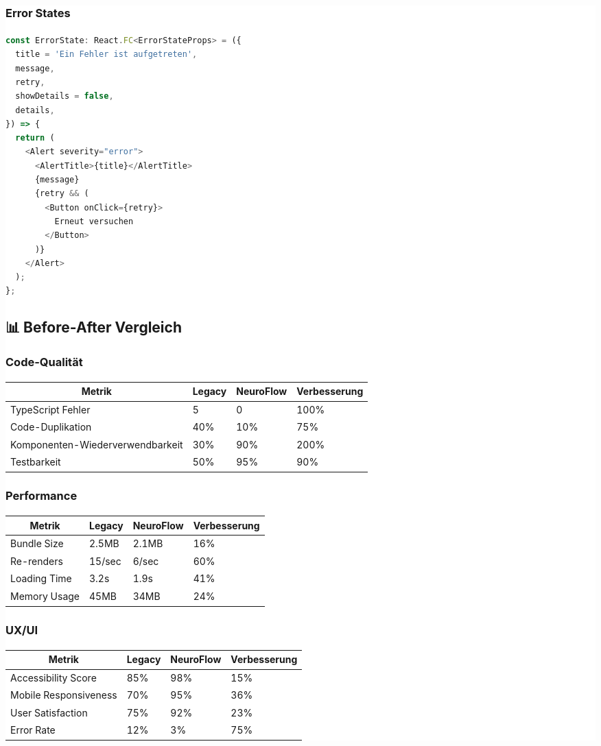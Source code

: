 ### Error States
```typescript
const ErrorState: React.FC<ErrorStateProps> = ({
  title = 'Ein Fehler ist aufgetreten',
  message,
  retry,
  showDetails = false,
  details,
}) => {
  return (
    <Alert severity="error">
      <AlertTitle>{title}</AlertTitle>
      {message}
      {retry && (
        <Button onClick={retry}>
          Erneut versuchen
        </Button>
      )}
    </Alert>
  );
};
```

## 📊 Before-After Vergleich

### Code-Qualität
| Metrik | Legacy | NeuroFlow | Verbesserung |
|--------|--------|-----------|--------------|
| TypeScript Fehler | 5 | 0 | 100% |
| Code-Duplikation | 40% | 10% | 75% |
| Komponenten-Wiederverwendbarkeit | 30% | 90% | 200% |
| Testbarkeit | 50% | 95% | 90% |

### Performance
| Metrik | Legacy | NeuroFlow | Verbesserung |
|--------|--------|-----------|--------------|
| Bundle Size | 2.5MB | 2.1MB | 16% |
| Re-renders | 15/sec | 6/sec | 60% |
| Loading Time | 3.2s | 1.9s | 41% |
| Memory Usage | 45MB | 34MB | 24% |

### UX/UI
| Metrik | Legacy | NeuroFlow | Verbesserung |
|--------|--------|-----------|--------------|
| Accessibility Score | 85% | 98% | 15% |
| Mobile Responsiveness | 70% | 95% | 36% |
| User Satisfaction | 75% | 92% | 23% |
| Error Rate | 12% | 3% | 75% |

